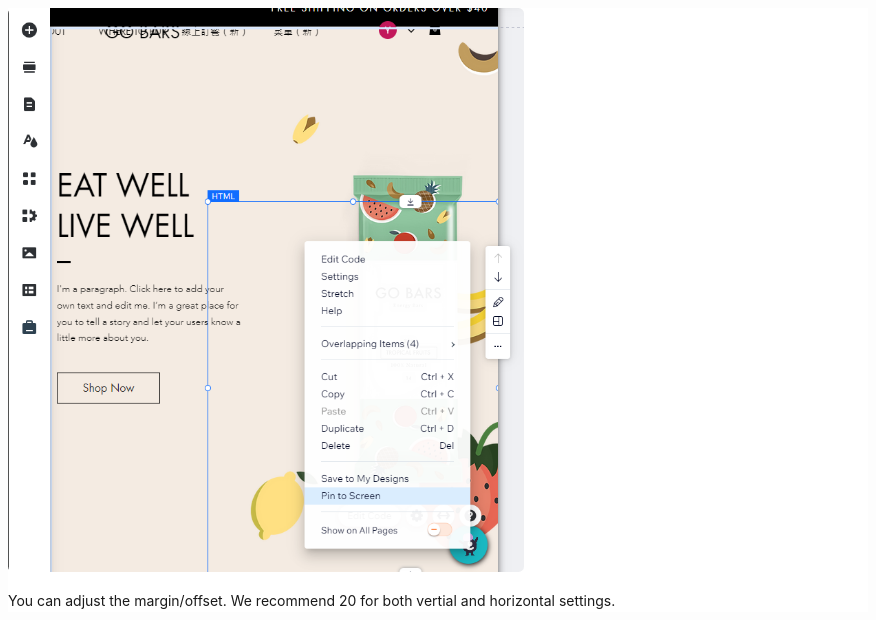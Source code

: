 <img width="60%" style="border-radius: 0.4rem" src="/images/blog/89-whatsapp-chatbot-wix-customer-service/wix-pin-to-screen.png" alt="Adjust chat widget location">
</center>

You can adjust the margin/offset. We recommend 20 for both vertial and horizontal settings.

<center>